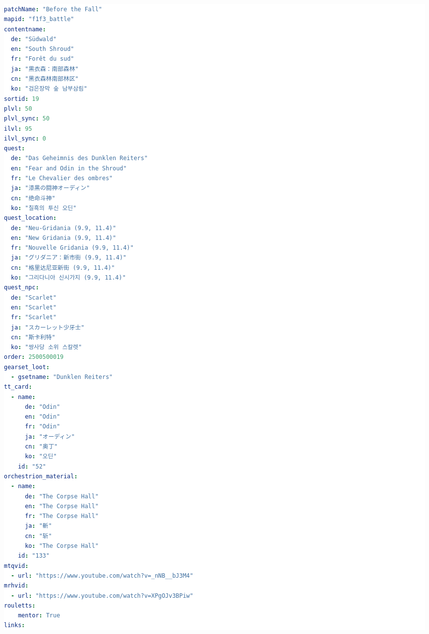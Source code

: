 ```yaml
patchName: "Before the Fall"
mapid: "f1f3_battle"
contentname:
  de: "Südwald"
  en: "South Shroud"
  fr: "Forêt du sud"
  ja: "黒衣森：南部森林"
  cn: "黑衣森林南部林区"
  ko: "검은장막 숲 남부삼림"
sortid: 19
plvl: 50
plvl_sync: 50
ilvl: 95
ilvl_sync: 0
quest:
  de: "Das Geheimnis des Dunklen Reiters"
  en: "Fear and Odin in the Shroud"
  fr: "Le Chevalier des ombres"
  ja: "漆黒の闘神オーディン"
  cn: "绝命斗神"
  ko: "칠흑의 투신 오딘"
quest_location:
  de: "Neu-Gridania (9.9, 11.4)"
  en: "New Gridania (9.9, 11.4)"
  fr: "Nouvelle Gridania (9.9, 11.4)"
  ja: "グリダニア：新市街 (9.9, 11.4)"
  cn: "格里达尼亚新街 (9.9, 11.4)"
  ko: "그리다니아 신시가지 (9.9, 11.4)"
quest_npc:
  de: "Scarlet"
  en: "Scarlet"
  fr: "Scarlet"
  ja: "スカーレット少牙士"
  cn: "斯卡利特"
  ko: "쌍사당 소위 스칼렛"
order: 2500500019
gearset_loot:
  - gsetname: "Dunklen Reiters"
tt_card:
  - name:
      de: "Odin"
      en: "Odin"
      fr: "Odin"
      ja: "オーディン"
      cn: "奥丁"
      ko: "오딘"
    id: "52"
orchestrion_material:
  - name:
      de: "The Corpse Hall"
      en: "The Corpse Hall"
      fr: "The Corpse Hall"
      ja: "斬"
      cn: "斩"
      ko: "The Corpse Hall"
    id: "133"
mtqvid:
  - url: "https://www.youtube.com/watch?v=_nNB__bJ3M4"
mrhvid:
  - url: "https://www.youtube.com/watch?v=XPgOJv3BPiw"
rouletts:
    mentor: True
links:
```